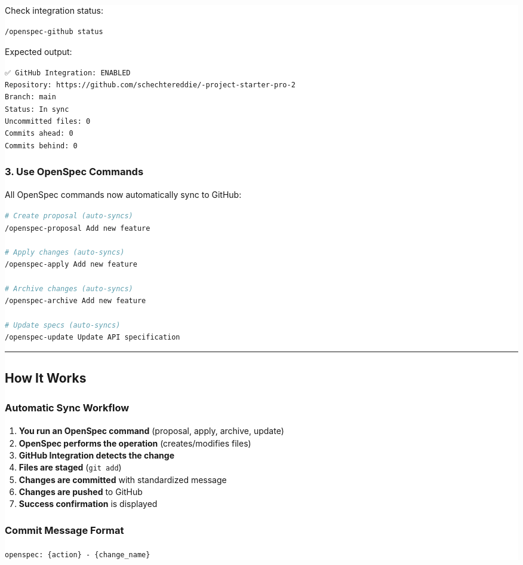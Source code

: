 Check integration status:
```bash
/openspec-github status
```

Expected output:
```
✅ GitHub Integration: ENABLED
Repository: https://github.com/schechtereddie/-project-starter-pro-2
Branch: main
Status: In sync
Uncommitted files: 0
Commits ahead: 0
Commits behind: 0
```

### 3. Use OpenSpec Commands

All OpenSpec commands now automatically sync to GitHub:

```bash
# Create proposal (auto-syncs)
/openspec-proposal Add new feature

# Apply changes (auto-syncs)
/openspec-apply Add new feature

# Archive changes (auto-syncs)
/openspec-archive Add new feature

# Update specs (auto-syncs)
/openspec-update Update API specification
```

---

## How It Works

### Automatic Sync Workflow

1. **You run an OpenSpec command** (proposal, apply, archive, update)
2. **OpenSpec performs the operation** (creates/modifies files)
3. **GitHub Integration detects the change**
4. **Files are staged** (`git add`)
5. **Changes are committed** with standardized message
6. **Changes are pushed** to GitHub
7. **Success confirmation** is displayed

### Commit Message Format

```
openspec: {action} - {change_name}
```
